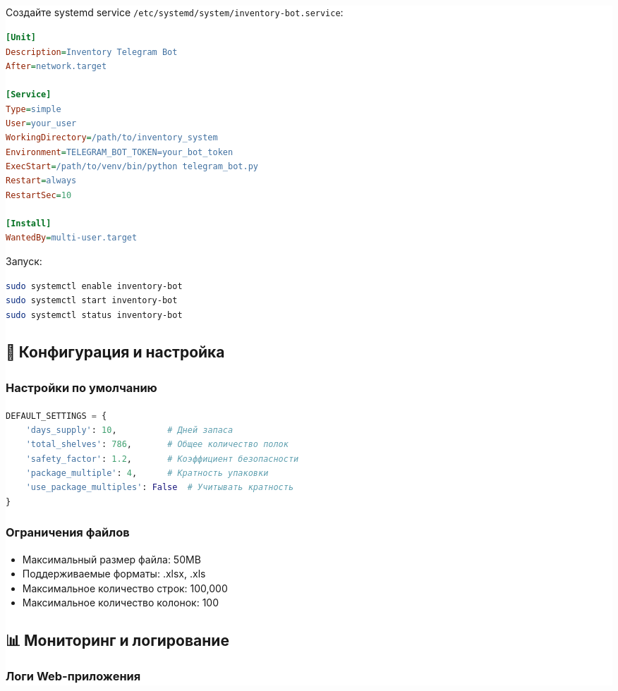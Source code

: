 Создайте systemd service `/etc/systemd/system/inventory-bot.service`:

```ini
[Unit]
Description=Inventory Telegram Bot
After=network.target

[Service]
Type=simple
User=your_user
WorkingDirectory=/path/to/inventory_system
Environment=TELEGRAM_BOT_TOKEN=your_bot_token
ExecStart=/path/to/venv/bin/python telegram_bot.py
Restart=always
RestartSec=10

[Install]
WantedBy=multi-user.target
```

Запуск:

```bash
sudo systemctl enable inventory-bot
sudo systemctl start inventory-bot
sudo systemctl status inventory-bot
```

## 🔧 Конфигурация и настройка

### Настройки по умолчанию

```python
DEFAULT_SETTINGS = {
    'days_supply': 10,          # Дней запаса
    'total_shelves': 786,       # Общее количество полок
    'safety_factor': 1.2,       # Коэффициент безопасности
    'package_multiple': 4,      # Кратность упаковки
    'use_package_multiples': False  # Учитывать кратность
}
```

### Ограничения файлов

- Максимальный размер файла: 50MB
- Поддерживаемые форматы: .xlsx, .xls
- Максимальное количество строк: 100,000
- Максимальное количество колонок: 100

## 📊 Мониторинг и логирование

### Логи Web-приложения
